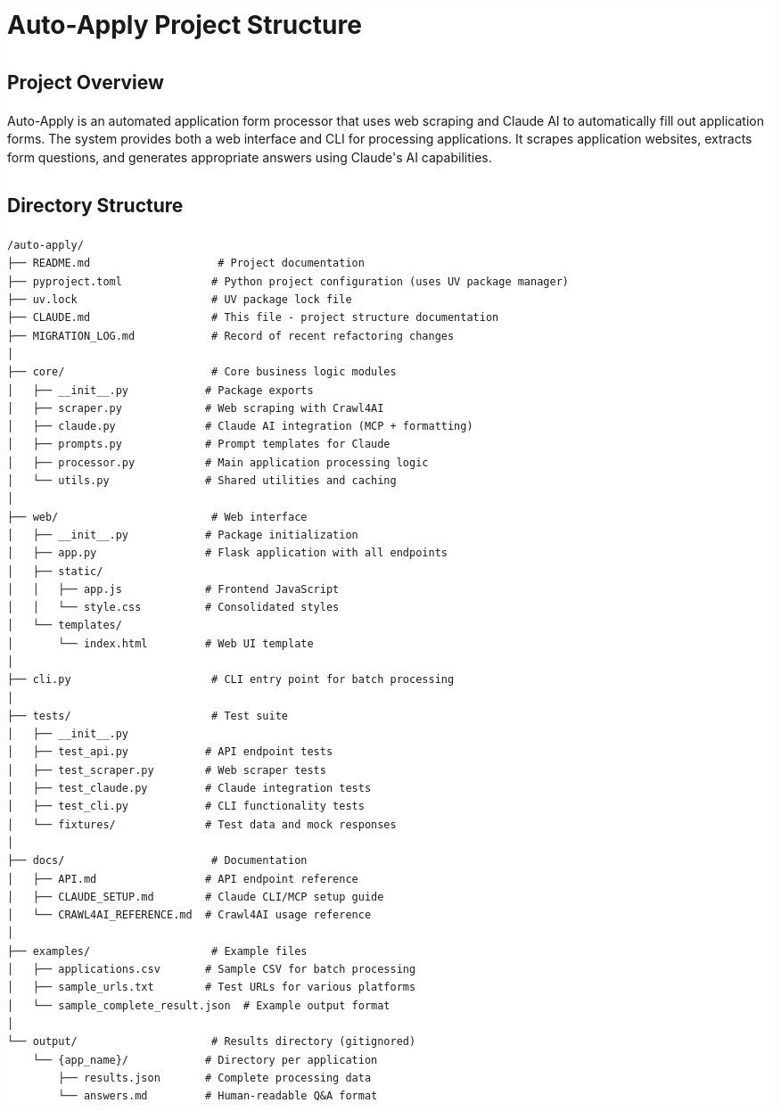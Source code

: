 # Auto-Apply Project Structure

## Project Overview
Auto-Apply is an automated application form processor that uses web scraping and Claude AI to automatically fill out application forms. The system provides both a web interface and CLI for processing applications. It scrapes application websites, extracts form questions, and generates appropriate answers using Claude's AI capabilities.

## Directory Structure
```
/auto-apply/
├── README.md                    # Project documentation
├── pyproject.toml              # Python project configuration (uses UV package manager)
├── uv.lock                     # UV package lock file
├── CLAUDE.md                   # This file - project structure documentation
├── MIGRATION_LOG.md            # Record of recent refactoring changes
│
├── core/                       # Core business logic modules
│   ├── __init__.py            # Package exports
│   ├── scraper.py             # Web scraping with Crawl4AI
│   ├── claude.py              # Claude AI integration (MCP + formatting)
│   ├── prompts.py             # Prompt templates for Claude
│   ├── processor.py           # Main application processing logic
│   └── utils.py               # Shared utilities and caching
│
├── web/                        # Web interface
│   ├── __init__.py            # Package initialization
│   ├── app.py                 # Flask application with all endpoints
│   ├── static/
│   │   ├── app.js             # Frontend JavaScript
│   │   └── style.css          # Consolidated styles
│   └── templates/
│       └── index.html         # Web UI template
│
├── cli.py                      # CLI entry point for batch processing
│
├── tests/                      # Test suite
│   ├── __init__.py
│   ├── test_api.py            # API endpoint tests
│   ├── test_scraper.py        # Web scraper tests
│   ├── test_claude.py         # Claude integration tests
│   ├── test_cli.py            # CLI functionality tests
│   └── fixtures/              # Test data and mock responses
│
├── docs/                       # Documentation
│   ├── API.md                 # API endpoint reference
│   ├── CLAUDE_SETUP.md        # Claude CLI/MCP setup guide
│   └── CRAWL4AI_REFERENCE.md  # Crawl4AI usage reference
│
├── examples/                   # Example files
│   ├── applications.csv       # Sample CSV for batch processing
│   ├── sample_urls.txt        # Test URLs for various platforms
│   └── sample_complete_result.json  # Example output format
│
└── output/                     # Results directory (gitignored)
    └── {app_name}/            # Directory per application
        ├── results.json       # Complete processing data
        └── answers.md         # Human-readable Q&A format
```
